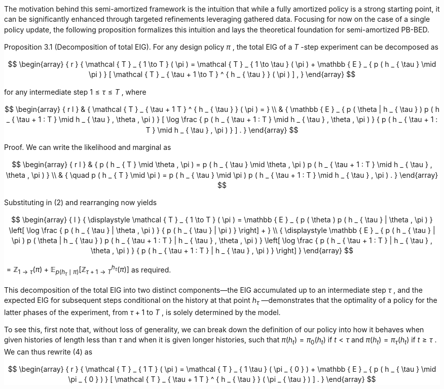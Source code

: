 The motivation behind this semi-amortized framework is the intuition that while a fully amortized policy is a strong starting point, it can be significantly enhanced through targeted refinements leveraging gathered data. Focusing for now on the case of a single policy update, the following proposition formalizes this intuition and lays the theoretical foundation for semi-amortized PB-BED.

Proposition 3.1 (Decomposition of total EIG). For any design policy $\pi$ , the total EIG of a $T$ -step experiment can be decomposed as

$$
\begin{array} { r } { \mathcal { T } _ { 1 \to T } ( \pi ) = \mathcal { T } _ { 1 \to \tau } ( \pi ) + \mathbb { E } _ { p ( h _ { \tau } \mid \pi ) } [ \mathcal { T } _ { \tau + 1 \to T } ^ { h _ { \tau } } ( \pi ) ] , } \end{array}
$$

for any intermediate step $1 \leq \tau \leq T$ , where

$$
\begin{array} { r l } & { \mathcal { T } _ { \tau + 1  T } ^ { h _ { \tau } } ( \pi ) = } \\ & { \mathbb { E } _ { p ( \theta | h _ { \tau } ) p ( h _ { \tau + 1 : T } \mid h _ { \tau } , \theta , \pi ) } [ \log \frac { p ( h _ { \tau + 1 : T } \mid h _ { \tau } , \theta , \pi ) } { p ( h _ { \tau + 1 : T } \mid h _ { \tau } , \pi ) } ] . } \end{array}
$$

Proof. We can write the likelihood and marginal as

$$
\begin{array} { r l } & { p ( h _ { T } \mid \theta , \pi ) = p ( h _ { \tau } \mid \theta , \pi ) p ( h _ { \tau + 1 : T } \mid h _ { \tau } , \theta , \pi ) } \\ & { \quad p ( h _ { T } \mid \pi ) = p ( h _ { \tau } \mid \pi ) p ( h _ { \tau + 1 : T } \mid h _ { \tau } , \pi ) . } \end{array}
$$

Substituting in (2) and rearranging now yields

$$
\begin{array} { l } { \displaystyle \mathcal { T } _ { 1 \to T } ( \pi ) = \mathbb { E } _ { p ( \theta ) p ( h _ { \tau } | \theta , \pi ) } \left[ \log \frac { p ( h _ { \tau } | \theta , \pi ) } { p ( h _ { \tau } | \pi ) } \right] + } \\ { \displaystyle \mathbb { E } _ { p ( h _ { \tau } | \pi ) p ( \theta | h _ { \tau } ) p ( h _ { \tau + 1 : T } | h _ { \tau } , \theta , \pi ) } \left[ \log \frac { p ( h _ { \tau + 1 : T } | h _ { \tau } , \theta , \pi ) } { p ( h _ { \tau + 1 : T } | h _ { \tau } , \pi ) } \right] } \end{array}
$$

$= \mathbb { Z } _ { 1 \to \tau } ( \pi ) + \mathbb { E } _ { p ( h _ { \tau } \mid \pi ) } [ \mathbb { Z } _ { \tau + 1 \to T } ^ { h _ { \tau } } ( \pi ) ]$ as required.

This decomposition of the total EIG into two distinct components—the EIG accumulated up to an intermediate step $\tau$ , and the expected EIG for subsequent steps conditional on the history at that point $h _ { \tau }$ —demonstrates that the optimality of a policy for the latter phases of the experiment, from $\tau + 1$ to $T$ , is solely determined by the model.

To see this, first note that, without loss of generality, we can break down the definition of our policy into how it behaves when given histories of length less than $\tau$ and when it is given longer histories, such that $\pi ( h _ { t } ) = \pi _ { 0 } ( h _ { t } )$ if $t < \tau$ and $\pi ( h _ { t } ) = \pi _ { \tau } ( h _ { t } )$ if $t \geq \tau$ . We can thus rewrite (4) as

$$
\begin{array} { r } { \mathcal { T } _ { 1  T } ( \pi ) = \mathcal { T } _ { 1  \tau } ( \pi _ { 0 } ) + \mathbb { E } _ { p ( h _ { \tau } \mid \pi _ { 0 } ) } [ \mathcal { T } _ { \tau + 1  T } ^ { h _ { \tau } } ( \pi _ { \tau } ) ] . } \end{array}
$$
